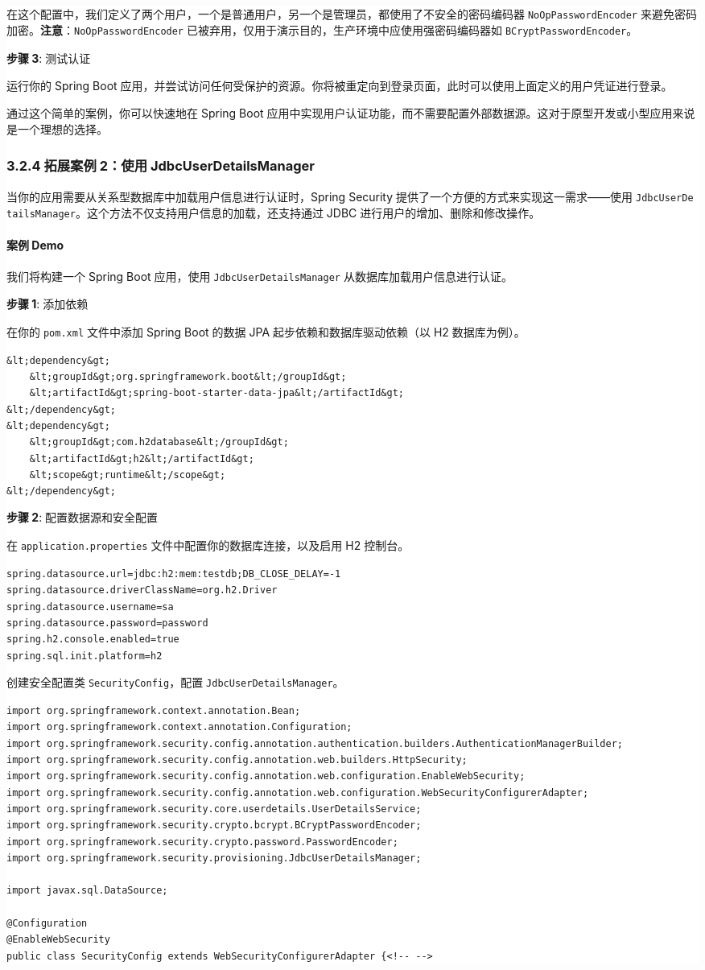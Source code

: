 在这个配置中，我们定义了两个用户，一个是普通用户，另一个是管理员，都使用了不安全的密码编码器 `NoOpPasswordEncoder` 来避免密码加密。**注意**：`NoOpPasswordEncoder` 已被弃用，仅用于演示目的，生产环境中应使用强密码编码器如 `BCryptPasswordEncoder`。

**步骤 3**: 测试认证

运行你的 Spring Boot 应用，并尝试访问任何受保护的资源。你将被重定向到登录页面，此时可以使用上面定义的用户凭证进行登录。

通过这个简单的案例，你可以快速地在 Spring Boot 应用中实现用户认证功能，而不需要配置外部数据源。这对于原型开发或小型应用来说是一个理想的选择。

### 3.2.4 拓展案例 2：使用 JdbcUserDetailsManager

当你的应用需要从关系型数据库中加载用户信息进行认证时，Spring Security 提供了一个方便的方式来实现这一需求——使用 `JdbcUserDetailsManager`。这个方法不仅支持用户信息的加载，还支持通过 JDBC 进行用户的增加、删除和修改操作。

#### 案例 Demo

我们将构建一个 Spring Boot 应用，使用 `JdbcUserDetailsManager` 从数据库加载用户信息进行认证。

**步骤 1**: 添加依赖

在你的 `pom.xml` 文件中添加 Spring Boot 的数据 JPA 起步依赖和数据库驱动依赖（以 H2 数据库为例）。

```
&lt;dependency&gt;
    &lt;groupId&gt;org.springframework.boot&lt;/groupId&gt;
    &lt;artifactId&gt;spring-boot-starter-data-jpa&lt;/artifactId&gt;
&lt;/dependency&gt;
&lt;dependency&gt;
    &lt;groupId&gt;com.h2database&lt;/groupId&gt;
    &lt;artifactId&gt;h2&lt;/artifactId&gt;
    &lt;scope&gt;runtime&lt;/scope&gt;
&lt;/dependency&gt;

```

**步骤 2**: 配置数据源和安全配置

在 `application.properties` 文件中配置你的数据库连接，以及启用 H2 控制台。

```
spring.datasource.url=jdbc:h2:mem:testdb;DB_CLOSE_DELAY=-1
spring.datasource.driverClassName=org.h2.Driver
spring.datasource.username=sa
spring.datasource.password=password
spring.h2.console.enabled=true
spring.sql.init.platform=h2

```

创建安全配置类 `SecurityConfig`，配置 `JdbcUserDetailsManager`。

```
import org.springframework.context.annotation.Bean;
import org.springframework.context.annotation.Configuration;
import org.springframework.security.config.annotation.authentication.builders.AuthenticationManagerBuilder;
import org.springframework.security.config.annotation.web.builders.HttpSecurity;
import org.springframework.security.config.annotation.web.configuration.EnableWebSecurity;
import org.springframework.security.config.annotation.web.configuration.WebSecurityConfigurerAdapter;
import org.springframework.security.core.userdetails.UserDetailsService;
import org.springframework.security.crypto.bcrypt.BCryptPasswordEncoder;
import org.springframework.security.crypto.password.PasswordEncoder;
import org.springframework.security.provisioning.JdbcUserDetailsManager;

import javax.sql.DataSource;

@Configuration
@EnableWebSecurity
public class SecurityConfig extends WebSecurityConfigurerAdapter {<!-- -->
```